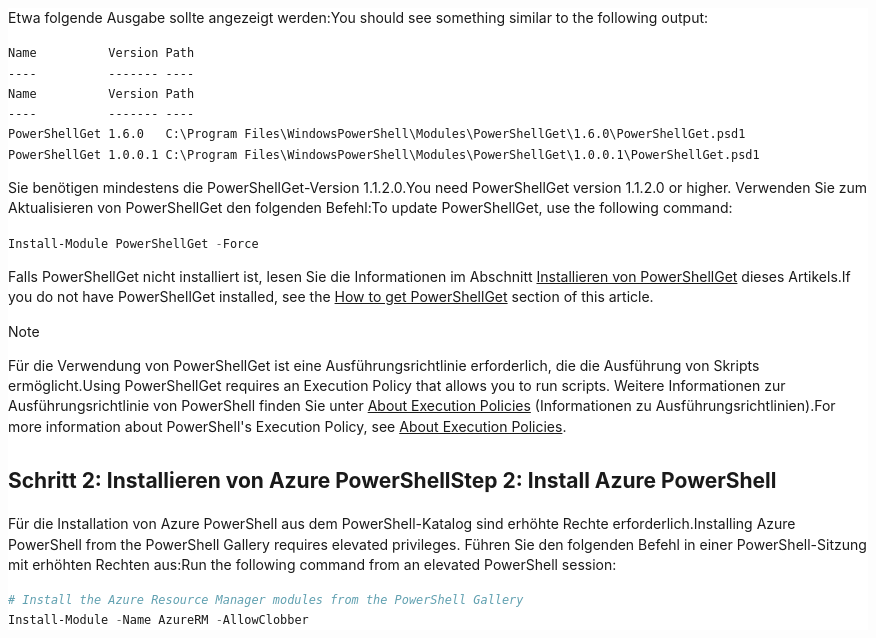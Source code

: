 <span data-ttu-id="c7fa4-109">Etwa folgende Ausgabe sollte angezeigt werden:</span><span class="sxs-lookup"><span data-stu-id="c7fa4-109">You should see something similar to the following output:</span></span>

```Output
Name          Version Path
----          ------- ----
Name          Version Path
----          ------- ----
PowerShellGet 1.6.0   C:\Program Files\WindowsPowerShell\Modules\PowerShellGet\1.6.0\PowerShellGet.psd1
PowerShellGet 1.0.0.1 C:\Program Files\WindowsPowerShell\Modules\PowerShellGet\1.0.0.1\PowerShellGet.psd1
```

<span data-ttu-id="c7fa4-110">Sie benötigen mindestens die PowerShellGet-Version 1.1.2.0.</span><span class="sxs-lookup"><span data-stu-id="c7fa4-110">You need PowerShellGet version 1.1.2.0 or higher.</span></span> <span data-ttu-id="c7fa4-111">Verwenden Sie zum Aktualisieren von PowerShellGet den folgenden Befehl:</span><span class="sxs-lookup"><span data-stu-id="c7fa4-111">To update PowerShellGet, use the following command:</span></span>

```powershell
Install-Module PowerShellGet -Force
```

<span data-ttu-id="c7fa4-112">Falls PowerShellGet nicht installiert ist, lesen Sie die Informationen im Abschnitt [Installieren von PowerShellGet](#how-to-get-powershellget) dieses Artikels.</span><span class="sxs-lookup"><span data-stu-id="c7fa4-112">If you do not have PowerShellGet installed, see the [How to get PowerShellGet](#how-to-get-powershellget) section of this article.</span></span>

> [!NOTE]
> <span data-ttu-id="c7fa4-113">Für die Verwendung von PowerShellGet ist eine Ausführungsrichtlinie erforderlich, die die Ausführung von Skripts ermöglicht.</span><span class="sxs-lookup"><span data-stu-id="c7fa4-113">Using PowerShellGet requires an Execution Policy that allows you to run scripts.</span></span> <span data-ttu-id="c7fa4-114">Weitere Informationen zur Ausführungsrichtlinie von PowerShell finden Sie unter [About Execution Policies](/powershell/module/microsoft.powershell.core/about/about_execution_policies) (Informationen zu Ausführungsrichtlinien).</span><span class="sxs-lookup"><span data-stu-id="c7fa4-114">For more information about PowerShell's Execution Policy, see [About Execution Policies](/powershell/module/microsoft.powershell.core/about/about_execution_policies).</span></span>

## <a name="step-2-install-azure-powershell"></a><span data-ttu-id="c7fa4-115">Schritt 2: Installieren von Azure PowerShell</span><span class="sxs-lookup"><span data-stu-id="c7fa4-115">Step 2: Install Azure PowerShell</span></span>

<span data-ttu-id="c7fa4-116">Für die Installation von Azure PowerShell aus dem PowerShell-Katalog sind erhöhte Rechte erforderlich.</span><span class="sxs-lookup"><span data-stu-id="c7fa4-116">Installing Azure PowerShell from the PowerShell Gallery requires elevated privileges.</span></span> <span data-ttu-id="c7fa4-117">Führen Sie den folgenden Befehl in einer PowerShell-Sitzung mit erhöhten Rechten aus:</span><span class="sxs-lookup"><span data-stu-id="c7fa4-117">Run the following command from an elevated PowerShell session:</span></span>

```powershell
# Install the Azure Resource Manager modules from the PowerShell Gallery
Install-Module -Name AzureRM -AllowClobber
```
